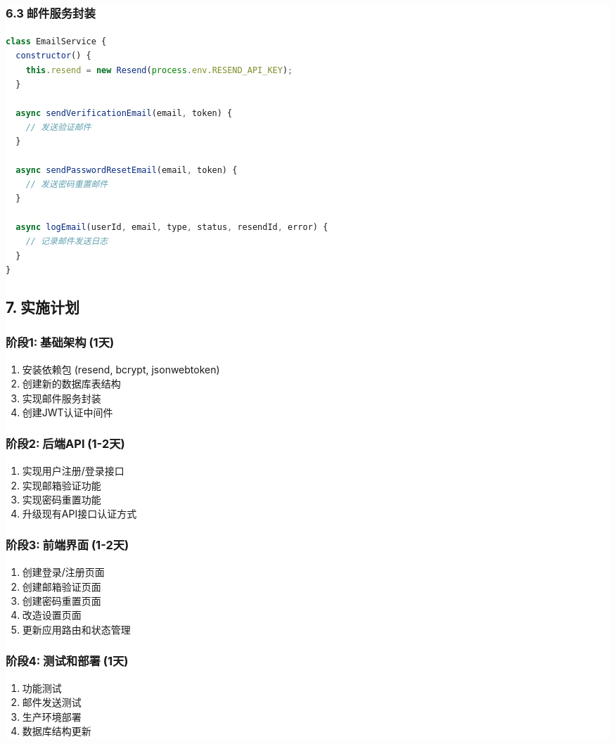 ```javascript
```

### 6.3 邮件服务封装
```javascript
class EmailService {
  constructor() {
    this.resend = new Resend(process.env.RESEND_API_KEY);
  }

  async sendVerificationEmail(email, token) {
    // 发送验证邮件
  }

  async sendPasswordResetEmail(email, token) {
    // 发送密码重置邮件
  }

  async logEmail(userId, email, type, status, resendId, error) {
    // 记录邮件发送日志
  }
}
```

## 7. 实施计划

### 阶段1: 基础架构 (1天)
1. 安装依赖包 (resend, bcrypt, jsonwebtoken)
2. 创建新的数据库表结构
3. 实现邮件服务封装
4. 创建JWT认证中间件

### 阶段2: 后端API (1-2天)
1. 实现用户注册/登录接口
2. 实现邮箱验证功能
3. 实现密码重置功能
4. 升级现有API接口认证方式

### 阶段3: 前端界面 (1-2天)
1. 创建登录/注册页面
2. 创建邮箱验证页面
3. 创建密码重置页面
4. 改造设置页面
5. 更新应用路由和状态管理

### 阶段4: 测试和部署 (1天)
1. 功能测试
2. 邮件发送测试
3. 生产环境部署
4. 数据库结构更新
